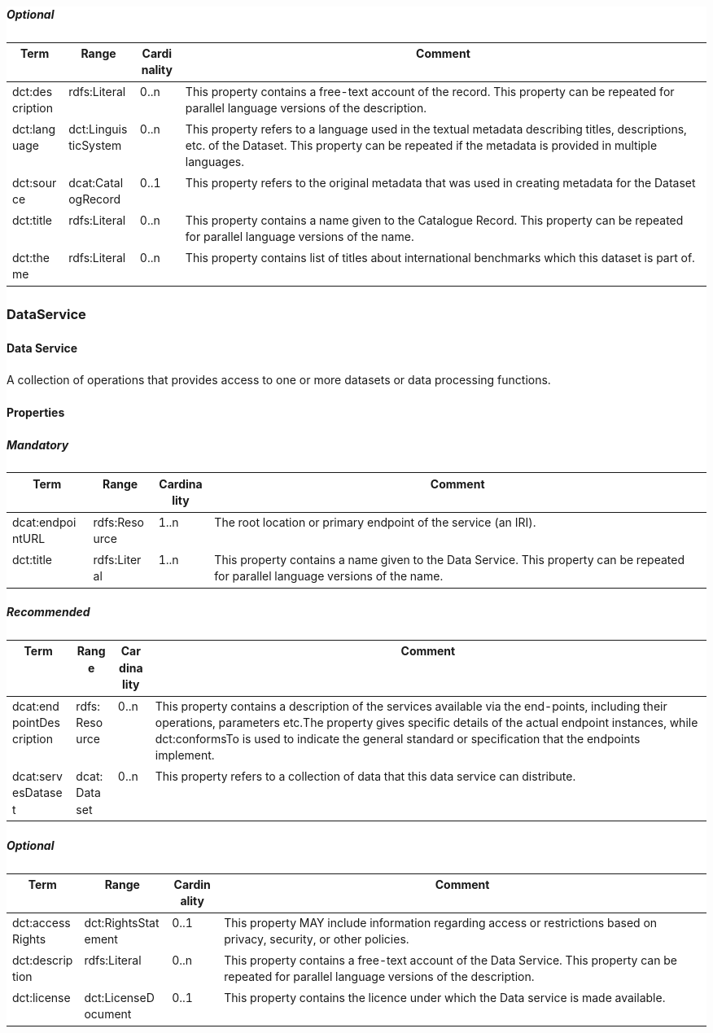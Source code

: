 
##### Optional
Term | Range | Cardinality | Comment
-----|-------|-------------|--------
dct:description | rdfs:Literal | 0..n | This property contains a free-text account of the record. This property can be repeated for parallel language versions of the description.
dct:language | dct:LinguisticSystem | 0..n | This property refers to a language used in the textual metadata describing titles, descriptions, etc. of the Dataset. This property can be repeated if the metadata is provided in multiple languages.
dct:source | dcat:CatalogRecord | 0..1 | This property refers to the original metadata that was used in creating metadata for the Dataset
dct:title | rdfs:Literal | 0..n | This property contains a name given to the Catalogue Record. This property can be repeated for parallel language versions of the name.
dct:theme | rdfs:Literal | 0..n | This property contains list of titles about international benchmarks which this dataset is part of.
 
 

### DataService

#### Data Service

A collection of operations that provides access to one or more datasets or data processing functions.

#### Properties


##### Mandatory
Term | Range | Cardinality | Comment
-----|-------|-------------|--------
dcat:endpointURL | rdfs:Resource | 1..n | The root location or primary endpoint of the service (an IRI).
dct:title | rdfs:Literal | 1..n | This property contains a name given to the Data Service. This property can be repeated for parallel language versions of the name.
 

##### Recommended
Term | Range | Cardinality | Comment
-----|-------|-------------|--------
dcat:endpointDescription | rdfs:Resource | 0..n | This property contains a  description of the services available via the end-points, including their operations, parameters etc.The property gives specific details of the actual endpoint instances, while dct:conformsTo is used to indicate the general standard or specification that the endpoints implement.
dcat:servesDataset | dcat:Dataset | 0..n | This property refers to a collection of data that this data service can distribute.
 

##### Optional
Term | Range | Cardinality | Comment
-----|-------|-------------|--------
dct:accessRights | dct:RightsStatement | 0..1 | This property MAY include information regarding access or restrictions based on privacy, security, or other policies.
dct:description | rdfs:Literal | 0..n | This property contains a free-text account of the Data Service. This property can be repeated for parallel language versions of the description.
dct:license | dct:LicenseDocument | 0..1 | This property contains  the licence under which the Data service is made available.
 